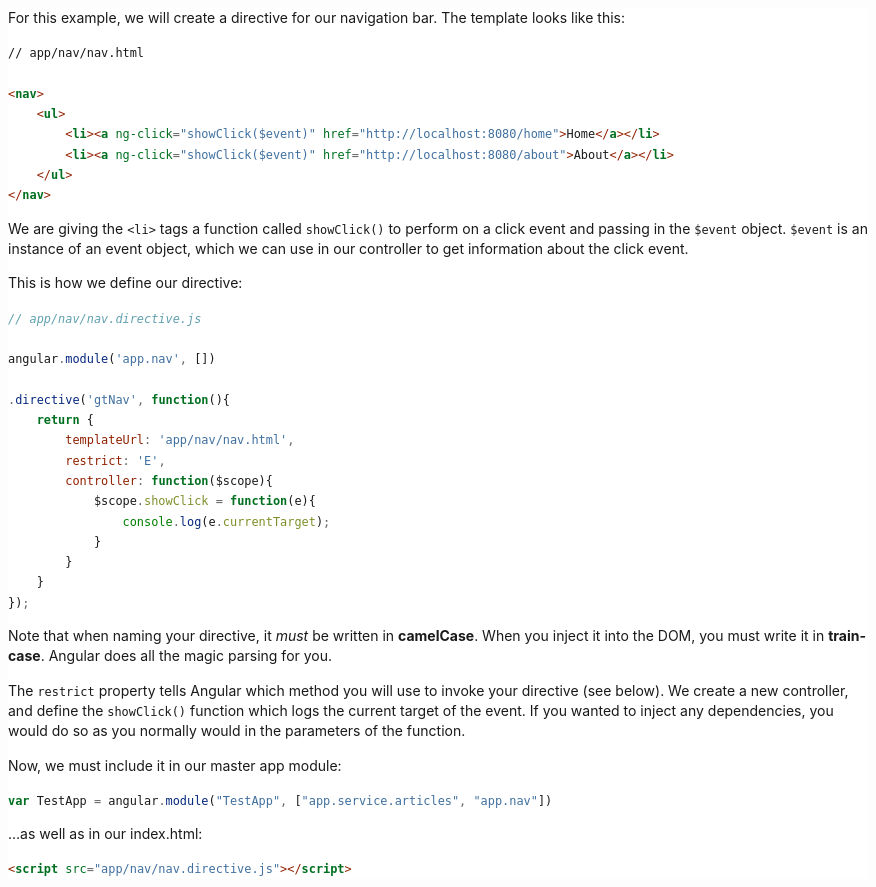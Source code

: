 For this example, we will create a directive for our navigation bar. The template looks like this:

```html
// app/nav/nav.html

<nav>
    <ul>
        <li><a ng-click="showClick($event)" href="http://localhost:8080/home">Home</a></li>
        <li><a ng-click="showClick($event)" href="http://localhost:8080/about">About</a></li>
    </ul>
</nav>
```

We are giving the `<li>` tags a function called `showClick()` to perform on a click event and passing in the `$event` object. `$event` is an instance of an event object, which we can use in our controller to get information about the click event.

This is how we define our directive:

```javascript
// app/nav/nav.directive.js

angular.module('app.nav', [])

.directive('gtNav', function(){
    return {
        templateUrl: 'app/nav/nav.html',
        restrict: 'E',
        controller: function($scope){
            $scope.showClick = function(e){
                console.log(e.currentTarget);
            }
        }
    }
});

```

Note that when naming your directive, it *must* be written in **camelCase**.  When you inject it into the DOM, you must write it in **train-case**. Angular does all the magic parsing for you.

The `restrict` property tells Angular which method you will use to invoke your directive (see below).  We create a new controller, and define the `showClick()` function which logs the current target of the event.  If you wanted to inject any dependencies, you would do so as you normally would in the parameters of the function.

Now, we must include it in our master app module:

```javascript
var TestApp = angular.module("TestApp", ["app.service.articles", "app.nav"])
```

…as well as in our index.html:

```html
<script src="app/nav/nav.directive.js"></script>
```
